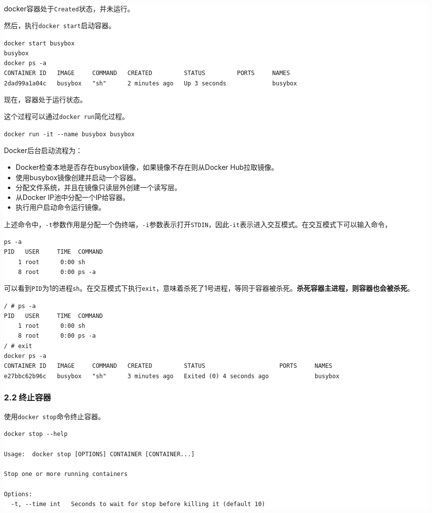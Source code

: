 docker容器处于`Created`状态，并未运行。

然后，执行`docker start`启动容器。

```shell
docker start busybox
busybox
docker ps -a
CONTAINER ID   IMAGE     COMMAND   CREATED         STATUS         PORTS     NAMES
2dad99a1a04c   busybox   "sh"      2 minutes ago   Up 3 seconds             busybox
```

现在，容器处于运行状态。

这个过程可以通过`docker run`简化过程。

```shell
docker run -it --name busybox busybox
```

Docker后台启动流程为：

- Docker检查本地是否存在busybox镜像，如果镜像不存在则从Docker Hub拉取镜像。
- 使用busybox镜像创建并启动一个容器。
- 分配文件系统，并且在镜像只读层外创建一个读写层。
- 从Docker IP池中分配一个IP给容器。
- 执行用户启动命令运行镜像。

上述命令中，`-t`参数作用是分配一个伪终端，`-i`参数表示打开`STDIN`，因此`-it`表示进入交互模式。在交互模式下可以输入命令，

```shell
ps -a
PID   USER     TIME  COMMAND
    1 root      0:00 sh
    8 root      0:00 ps -a
```

可以看到`PID`为1的进程`sh`。在交互模式下执行`exit`，意味着杀死了1号进程，等同于容器被杀死。**杀死容器主进程，则容器也会被杀死**。

```shell
/ # ps -a
PID   USER     TIME  COMMAND
    1 root      0:00 sh
    8 root      0:00 ps -a
/ # exit
docker ps -a
CONTAINER ID   IMAGE     COMMAND   CREATED         STATUS                     PORTS     NAMES
e27bbc62b96c   busybox   "sh"      3 minutes ago   Exited (0) 4 seconds ago             busybox
```

### 2.2 终止容器

使用`docker stop`命令终止容器。

```shell
docker stop --help

Usage:  docker stop [OPTIONS] CONTAINER [CONTAINER...]

Stop one or more running containers

Options:
  -t, --time int   Seconds to wait for stop before killing it (default 10)
```
